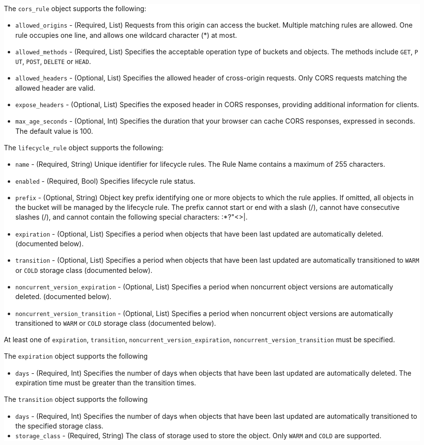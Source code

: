 The `cors_rule` object supports the following:

* `allowed_origins` - (Required, List) Requests from this origin can access the bucket. Multiple matching rules are allowed.
  One rule occupies one line, and allows one wildcard character (*) at most.

* `allowed_methods` - (Required, List) Specifies the acceptable operation type of buckets and objects.
  The methods include `GET`, `PUT`, `POST`, `DELETE` or `HEAD`.

* `allowed_headers` - (Optional, List) Specifies the allowed header of cross-origin requests.
  Only CORS requests matching the allowed header are valid.

* `expose_headers` - (Optional, List) Specifies the exposed header in CORS responses, providing additional information for clients.

* `max_age_seconds` - (Optional, Int) Specifies the duration that your browser can cache CORS responses, expressed in seconds.
  The default value is 100.

The `lifecycle_rule` object supports the following:

* `name` - (Required, String) Unique identifier for lifecycle rules. The Rule Name contains a maximum of 255 characters.

* `enabled` - (Required, Bool) Specifies lifecycle rule status.

* `prefix` - (Optional, String) Object key prefix identifying one or more objects to which the rule applies.
  If omitted, all objects in the bucket will be managed by the lifecycle rule.
  The prefix cannot start or end with a slash (/), cannot have consecutive slashes (/), and cannot contain the following special characters: \:*?"<>|.

* `expiration` - (Optional, List) Specifies a period when objects that have been last updated are automatically deleted. (documented below).
* `transition` - (Optional, List) Specifies a period when objects that have been last updated are automatically transitioned to `WARM` or `COLD` storage class (documented below).
* `noncurrent_version_expiration` - (Optional, List) Specifies a period when noncurrent object versions are automatically deleted. (documented below).
* `noncurrent_version_transition` - (Optional, List) Specifies a period when noncurrent object versions are automatically transitioned to `WARM` or `COLD` storage class (documented below).

At least one of `expiration`, `transition`, `noncurrent_version_expiration`, `noncurrent_version_transition` must be specified.

The `expiration` object supports the following

* `days` - (Required, Int) Specifies the number of days when objects that have been last updated are automatically deleted.
  The expiration time must be greater than the transition times.

The `transition` object supports the following

* `days` - (Required, Int) Specifies the number of days when objects that have been last updated are automatically transitioned to the specified storage class.
* `storage_class` - (Required, String) The class of storage used to store the object. Only `WARM` and `COLD` are supported.
